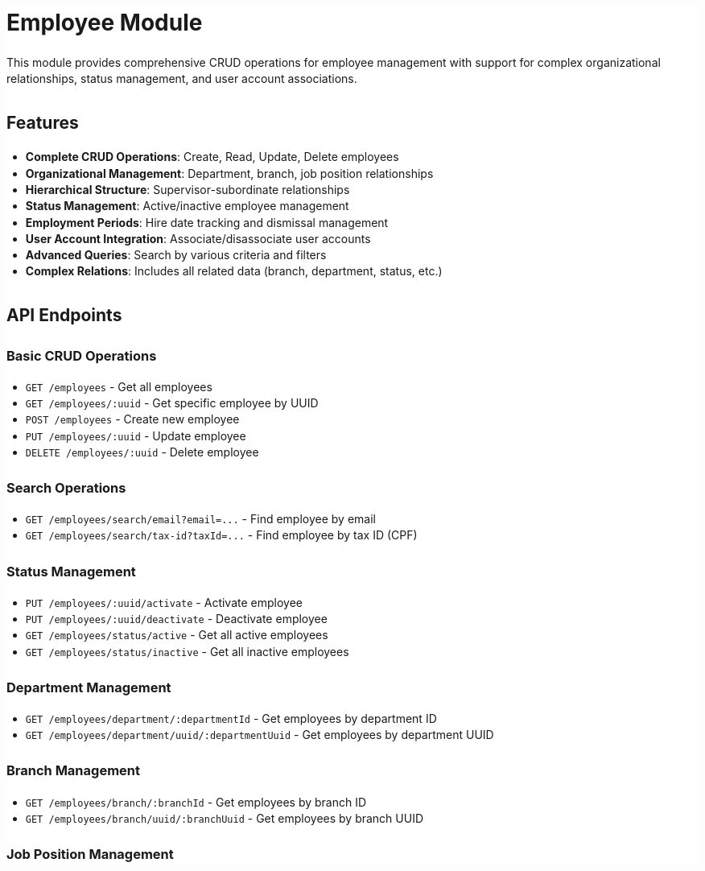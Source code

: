 # Employee Module

This module provides comprehensive CRUD operations for employee management with support for complex organizational relationships, status management, and user account associations.

## Features

- **Complete CRUD Operations**: Create, Read, Update, Delete employees
- **Organizational Management**: Department, branch, job position relationships
- **Hierarchical Structure**: Supervisor-subordinate relationships
- **Status Management**: Active/inactive employee management
- **Employment Periods**: Hire date tracking and dismissal management
- **User Account Integration**: Associate/disassociate user accounts
- **Advanced Queries**: Search by various criteria and filters
- **Complex Relations**: Includes all related data (branch, department, status, etc.)

## API Endpoints

### Basic CRUD Operations

- `GET /employees` - Get all employees
- `GET /employees/:uuid` - Get specific employee by UUID
- `POST /employees` - Create new employee
- `PUT /employees/:uuid` - Update employee
- `DELETE /employees/:uuid` - Delete employee

### Search Operations

- `GET /employees/search/email?email=...` - Find employee by email
- `GET /employees/search/tax-id?taxId=...` - Find employee by tax ID (CPF)

### Status Management

- `PUT /employees/:uuid/activate` - Activate employee
- `PUT /employees/:uuid/deactivate` - Deactivate employee
- `GET /employees/status/active` - Get all active employees
- `GET /employees/status/inactive` - Get all inactive employees

### Department Management

- `GET /employees/department/:departmentId` - Get employees by department ID
- `GET /employees/department/uuid/:departmentUuid` - Get employees by department UUID

### Branch Management

- `GET /employees/branch/:branchId` - Get employees by branch ID
- `GET /employees/branch/uuid/:branchUuid` - Get employees by branch UUID

### Job Position Management
